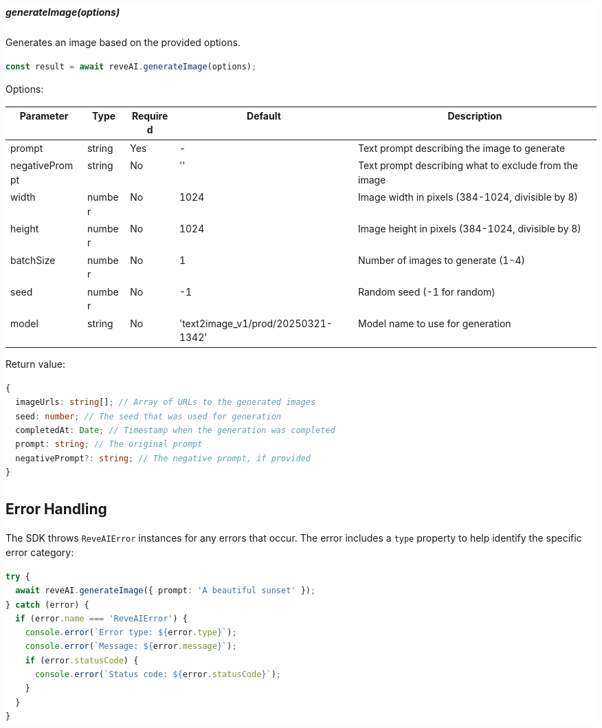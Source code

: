 ##### generateImage(options)

Generates an image based on the provided options.

```typescript
const result = await reveAI.generateImage(options);
```

Options:

| Parameter | Type | Required | Default | Description |
|-----------|------|----------|---------|-------------|
| prompt | string | Yes | - | Text prompt describing the image to generate |
| negativePrompt | string | No | '' | Text prompt describing what to exclude from the image |
| width | number | No | 1024 | Image width in pixels (384-1024, divisible by 8) |
| height | number | No | 1024 | Image height in pixels (384-1024, divisible by 8) |
| batchSize | number | No | 1 | Number of images to generate (1-4) |
| seed | number | No | -1 | Random seed (-1 for random) |
| model | string | No | 'text2image_v1/prod/20250321-1342' | Model name to use for generation |

Return value:

```typescript
{
  imageUrls: string[]; // Array of URLs to the generated images
  seed: number; // The seed that was used for generation
  completedAt: Date; // Timestamp when the generation was completed
  prompt: string; // The original prompt
  negativePrompt?: string; // The negative prompt, if provided
}
```

## Error Handling

The SDK throws `ReveAIError` instances for any errors that occur. The error includes a `type` property to help identify the specific error category:

```typescript
try {
  await reveAI.generateImage({ prompt: 'A beautiful sunset' });
} catch (error) {
  if (error.name === 'ReveAIError') {
    console.error(`Error type: ${error.type}`);
    console.error(`Message: ${error.message}`);
    if (error.statusCode) {
      console.error(`Status code: ${error.statusCode}`);
    }
  }
}
```
